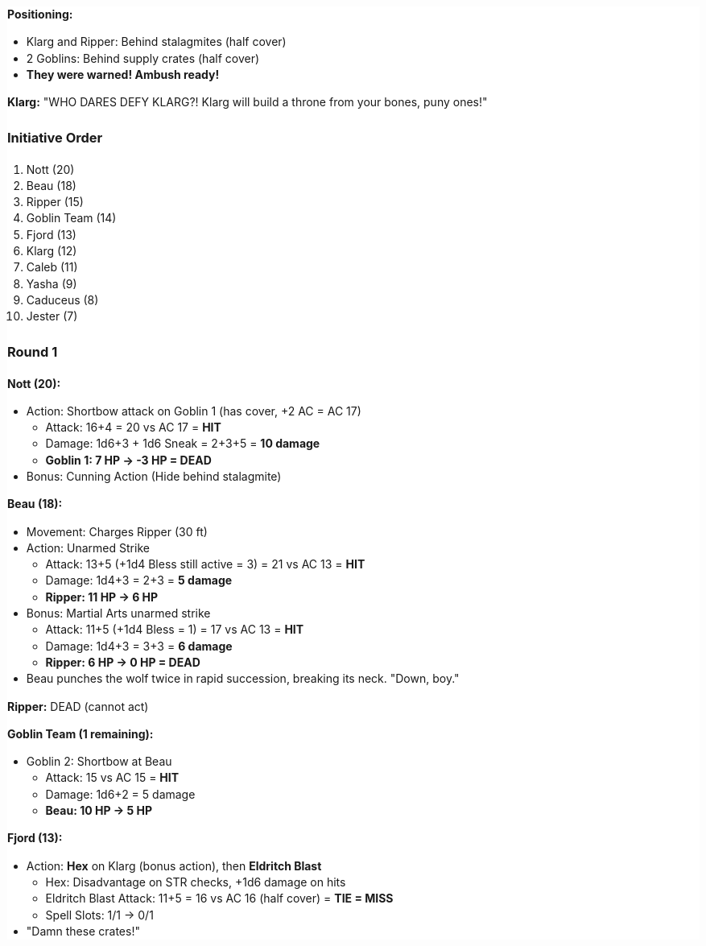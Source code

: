 **Positioning:**
- Klarg and Ripper: Behind stalagmites (half cover)
- 2 Goblins: Behind supply crates (half cover)
- **They were warned! Ambush ready!**

**Klarg:** "WHO DARES DEFY KLARG?! Klarg will build a throne from your bones, puny ones!"

### Initiative Order

1. Nott (20)
2. Beau (18)
3. Ripper (15)
4. Goblin Team (14)
5. Fjord (13)
6. Klarg (12)
7. Caleb (11)
8. Yasha (9)
9. Caduceus (8)
10. Jester (7)

### Round 1

**Nott (20):**
- Action: Shortbow attack on Goblin 1 (has cover, +2 AC = AC 17)
  - Attack: 16+4 = 20 vs AC 17 = **HIT**
  - Damage: 1d6+3 + 1d6 Sneak = 2+3+5 = **10 damage**
  - **Goblin 1: 7 HP → -3 HP = DEAD**
- Bonus: Cunning Action (Hide behind stalagmite)

**Beau (18):**
- Movement: Charges Ripper (30 ft)
- Action: Unarmed Strike
  - Attack: 13+5 (+1d4 Bless still active = 3) = 21 vs AC 13 = **HIT**
  - Damage: 1d4+3 = 2+3 = **5 damage**
  - **Ripper: 11 HP → 6 HP**
- Bonus: Martial Arts unarmed strike
  - Attack: 11+5 (+1d4 Bless = 1) = 17 vs AC 13 = **HIT**
  - Damage: 1d4+3 = 3+3 = **6 damage**
  - **Ripper: 6 HP → 0 HP = DEAD**
- Beau punches the wolf twice in rapid succession, breaking its neck. "Down, boy."

**Ripper:** DEAD (cannot act)

**Goblin Team (1 remaining):**
- Goblin 2: Shortbow at Beau
  - Attack: 15 vs AC 15 = **HIT**
  - Damage: 1d6+2 = 5 damage
  - **Beau: 10 HP → 5 HP**

**Fjord (13):**
- Action: **Hex** on Klarg (bonus action), then **Eldritch Blast**
  - Hex: Disadvantage on STR checks, +1d6 damage on hits
  - Eldritch Blast Attack: 11+5 = 16 vs AC 16 (half cover) = **TIE = MISS**
  - Spell Slots: 1/1 → 0/1
- "Damn these crates!"
